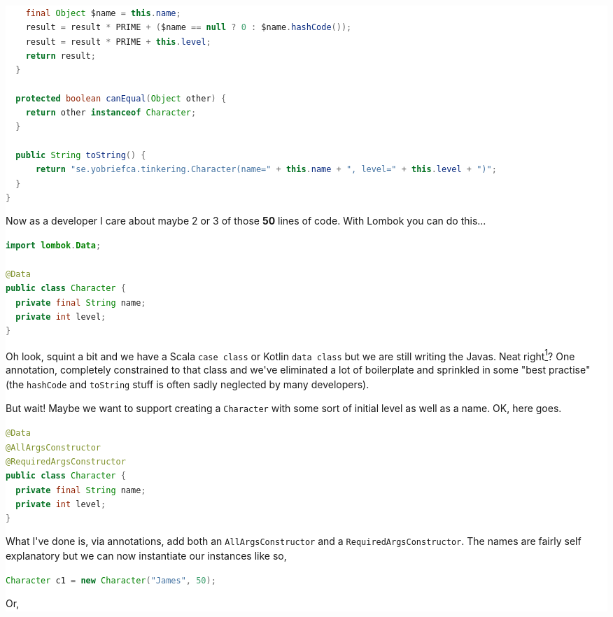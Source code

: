 ```java
    final Object $name = this.name;
    result = result * PRIME + ($name == null ? 0 : $name.hashCode());
    result = result * PRIME + this.level;
    return result;
  }

  protected boolean canEqual(Object other) {
    return other instanceof Character;
  }

  public String toString() {
      return "se.yobriefca.tinkering.Character(name=" + this.name + ", level=" + this.level + ")";
  }
}
```

Now as a developer I care about maybe 2 or 3 of those __50__ lines of code. With Lombok you can do this...

```java
import lombok.Data;

@Data
public class Character {
  private final String name;
  private int level;
}
```

Oh look, squint a bit and we have a Scala `case class` or Kotlin `data class` but we are still writing the Javas.  Neat right<a name="_1"></a>[<sup>1</sup>](#1)?  One annotation, completely constrained to that class and we've eliminated a lot of boilerplate and sprinkled in some "best practise" (the `hashCode` and `toString` stuff is often sadly neglected by many developers).

But wait!  Maybe we want to support creating a `Character` with some sort of initial level as well as a name.  OK, here goes.

```java
@Data
@AllArgsConstructor
@RequiredArgsConstructor
public class Character {
  private final String name;
  private int level;
}
```

What I've done is, via annotations, add both an `AllArgsConstructor` and a `RequiredArgsConstructor`.  The names are fairly self explanatory but we can now instantiate our instances like so,

```java
Character c1 = new Character("James", 50);
```

Or,
